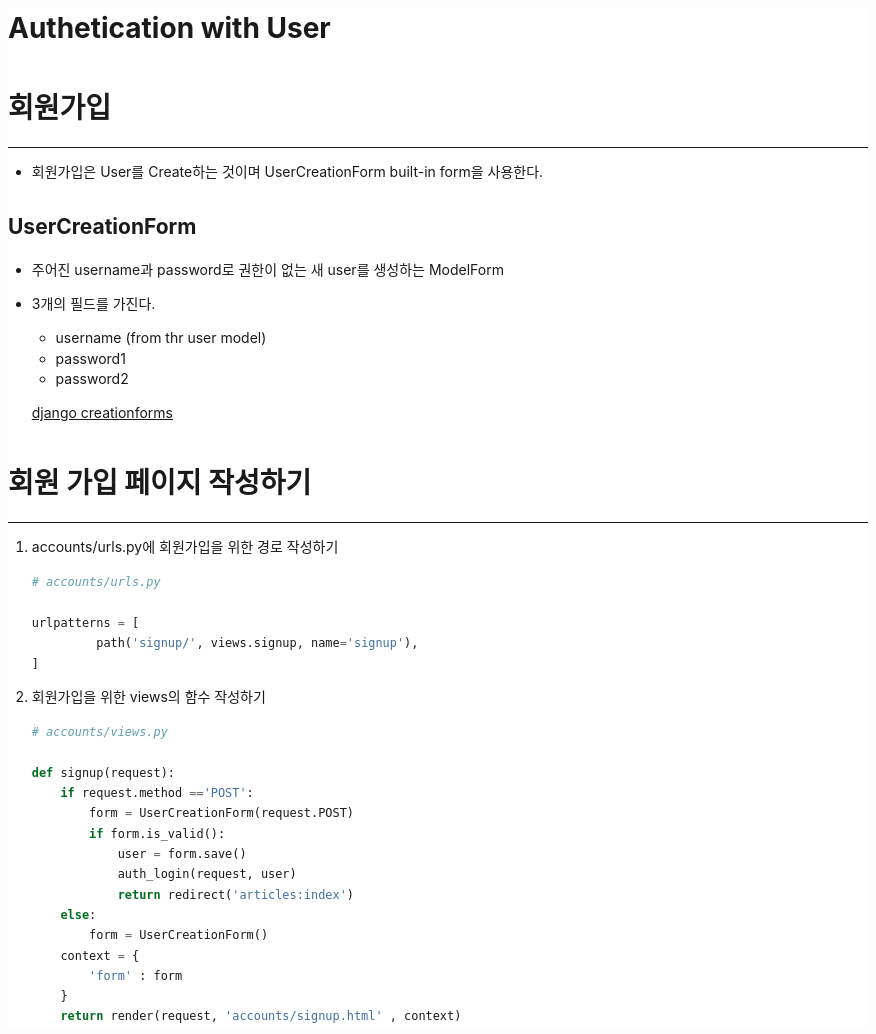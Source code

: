 # Authetication with User

# 회원가입

---

- 회원가입은 User를 Create하는 것이며 UserCreationForm built-in form을 사용한다.

## UserCreationForm

- 주어진 username과 password로 권한이 없는 새 user를  생성하는 ModelForm
- 3개의 필드를 가진다.
    - username (from thr user model)
    - password1
    - password2
    
    [django creationforms](https://github.com/django/django/blob/stable/3.2.x/django/contrib/auth/forms.py#L75)
    

# 회원 가입 페이지 작성하기

---

1. accounts/urls.py에 회원가입을 위한 경로 작성하기 
    
    ```python
    # accounts/urls.py
    
    urlpatterns = [
    		 path('signup/', views.signup, name='signup'),
    ]
    ```
    
2. 회원가입을 위한 views의 함수 작성하기
    
    ```python
    # accounts/views.py
    
    def signup(request):
        if request.method =='POST':
            form = UserCreationForm(request.POST)
            if form.is_valid():
                user = form.save()
                auth_login(request, user)
                return redirect('articles:index')
        else:
            form = UserCreationForm()
        context = {
            'form' : form
        }
        return render(request, 'accounts/signup.html' , context)
    ```
    